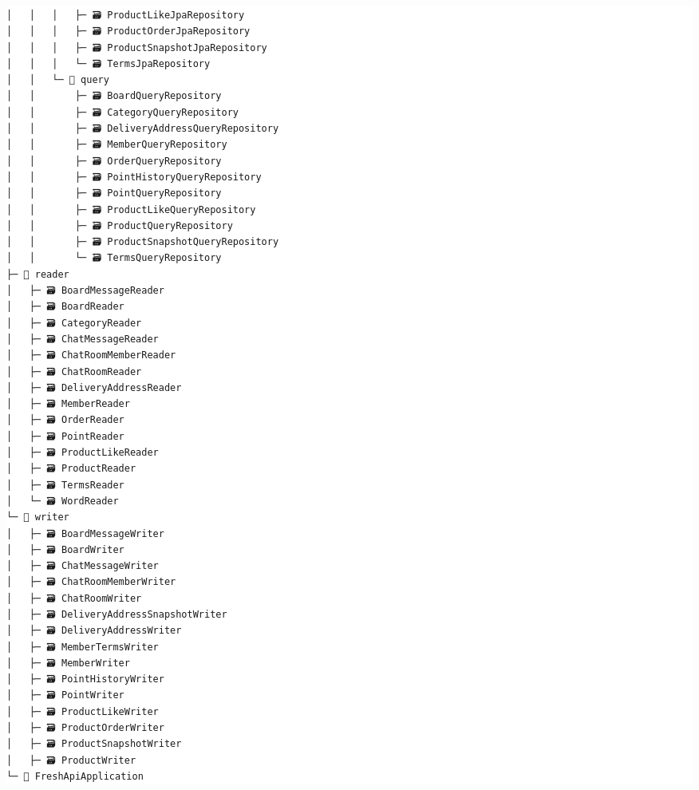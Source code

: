 ```plaintext
│   │   │   ├─ 🗃️ ProductLikeJpaRepository
│   │   │   ├─ 🗃️ ProductOrderJpaRepository
│   │   │   ├─ 🗃️ ProductSnapshotJpaRepository
│   │   │   └─ 🗃️ TermsJpaRepository
│   │   └─ 📁 query
│   │       ├─ 🗃️ BoardQueryRepository
│   │       ├─ 🗃️ CategoryQueryRepository
│   │       ├─ 🗃️ DeliveryAddressQueryRepository
│   │       ├─ 🗃️ MemberQueryRepository
│   │       ├─ 🗃️ OrderQueryRepository
│   │       ├─ 🗃️ PointHistoryQueryRepository
│   │       ├─ 🗃️ PointQueryRepository
│   │       ├─ 🗃️ ProductLikeQueryRepository
│   │       ├─ 🗃️ ProductQueryRepository
│   │       ├─ 🗃️ ProductSnapshotQueryRepository
│   │       └─ 🗃️ TermsQueryRepository
├─ 📁 reader
│   ├─ 🗃️ BoardMessageReader
│   ├─ 🗃️ BoardReader
│   ├─ 🗃️ CategoryReader
│   ├─ 🗃️ ChatMessageReader
│   ├─ 🗃️ ChatRoomMemberReader
│   ├─ 🗃️ ChatRoomReader
│   ├─ 🗃️ DeliveryAddressReader
│   ├─ 🗃️ MemberReader
│   ├─ 🗃️ OrderReader
│   ├─ 🗃️ PointReader
│   ├─ 🗃️ ProductLikeReader
│   ├─ 🗃️ ProductReader
│   ├─ 🗃️ TermsReader
│   └─ 🗃️ WordReader
└─ 📁 writer
│   ├─ 🗃️ BoardMessageWriter
│   ├─ 🗃️ BoardWriter
│   ├─ 🗃️ ChatMessageWriter
│   ├─ 🗃️ ChatRoomMemberWriter
│   ├─ 🗃️ ChatRoomWriter
│   ├─ 🗃️ DeliveryAddressSnapshotWriter
│   ├─ 🗃️ DeliveryAddressWriter
│   ├─ 🗃️ MemberTermsWriter
│   ├─ 🗃️ MemberWriter
│   ├─ 🗃️ PointHistoryWriter
│   ├─ 🗃️ PointWriter
│   ├─ 🗃️ ProductLikeWriter
│   ├─ 🗃️ ProductOrderWriter
│   ├─ 🗃️ ProductSnapshotWriter
│   ├─ 🗃️ ProductWriter
└─ 📁 FreshApiApplication

```
